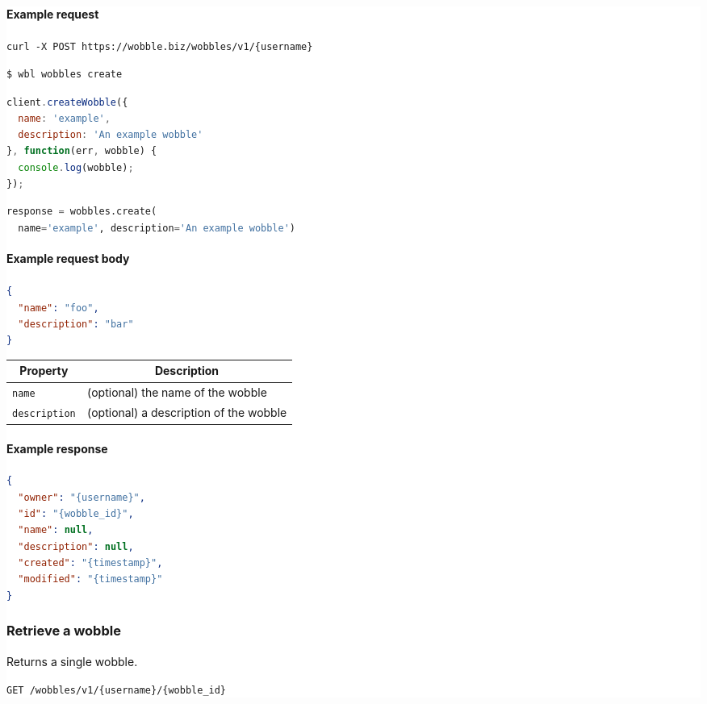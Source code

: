 #### Example request

```curl
curl -X POST https://wobble.biz/wobbles/v1/{username}
```

```bash
$ wbl wobbles create
```

```javascript
client.createWobble({
  name: 'example',
  description: 'An example wobble'
}, function(err, wobble) {
  console.log(wobble);
});
```

```python
response = wobbles.create(
  name='example', description='An example wobble')
```

#### Example request body

```json
{
  "name": "foo",
  "description": "bar"
}
```

Property | Description
---|---
`name` | (optional) the name of the wobble
`description` | (optional) a description of the wobble

#### Example response

```json
{
  "owner": "{username}",
  "id": "{wobble_id}",
  "name": null,
  "description": null,
  "created": "{timestamp}",
  "modified": "{timestamp}"
}
```

### Retrieve a wobble

Returns a single wobble.

```endpoint
GET /wobbles/v1/{username}/{wobble_id}
```

